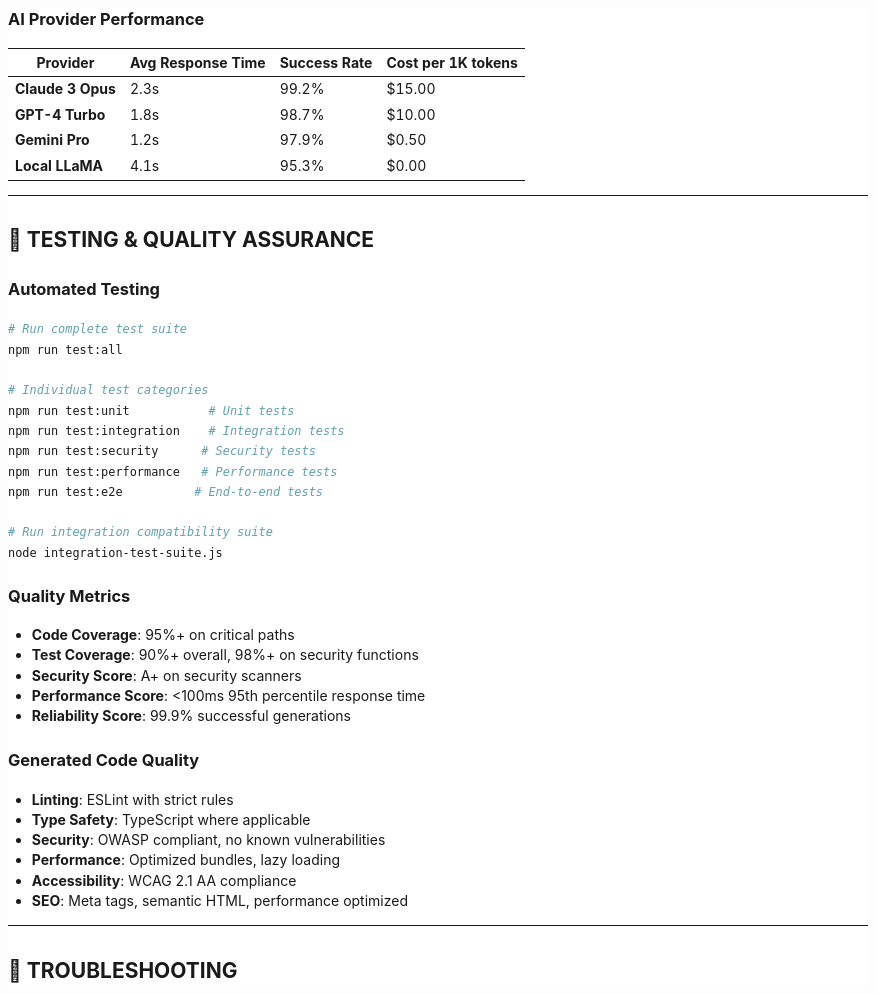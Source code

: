 ### **AI Provider Performance**
| Provider | Avg Response Time | Success Rate | Cost per 1K tokens |
|----------|------------------|--------------|-------------------|
| **Claude 3 Opus** | 2.3s | 99.2% | $15.00 |
| **GPT-4 Turbo** | 1.8s | 98.7% | $10.00 |
| **Gemini Pro** | 1.2s | 97.9% | $0.50 |
| **Local LLaMA** | 4.1s | 95.3% | $0.00 |

---

## 🧪 **TESTING & QUALITY ASSURANCE**

### **Automated Testing**
```bash
# Run complete test suite
npm run test:all

# Individual test categories
npm run test:unit           # Unit tests
npm run test:integration    # Integration tests  
npm run test:security      # Security tests
npm run test:performance   # Performance tests
npm run test:e2e          # End-to-end tests

# Run integration compatibility suite
node integration-test-suite.js
```

### **Quality Metrics**
- **Code Coverage**: 95%+ on critical paths
- **Test Coverage**: 90%+ overall, 98%+ on security functions
- **Security Score**: A+ on security scanners
- **Performance Score**: <100ms 95th percentile response time
- **Reliability Score**: 99.9% successful generations

### **Generated Code Quality**
- **Linting**: ESLint with strict rules
- **Type Safety**: TypeScript where applicable
- **Security**: OWASP compliant, no known vulnerabilities
- **Performance**: Optimized bundles, lazy loading
- **Accessibility**: WCAG 2.1 AA compliance
- **SEO**: Meta tags, semantic HTML, performance optimized

---

## 🐛 **TROUBLESHOOTING**
